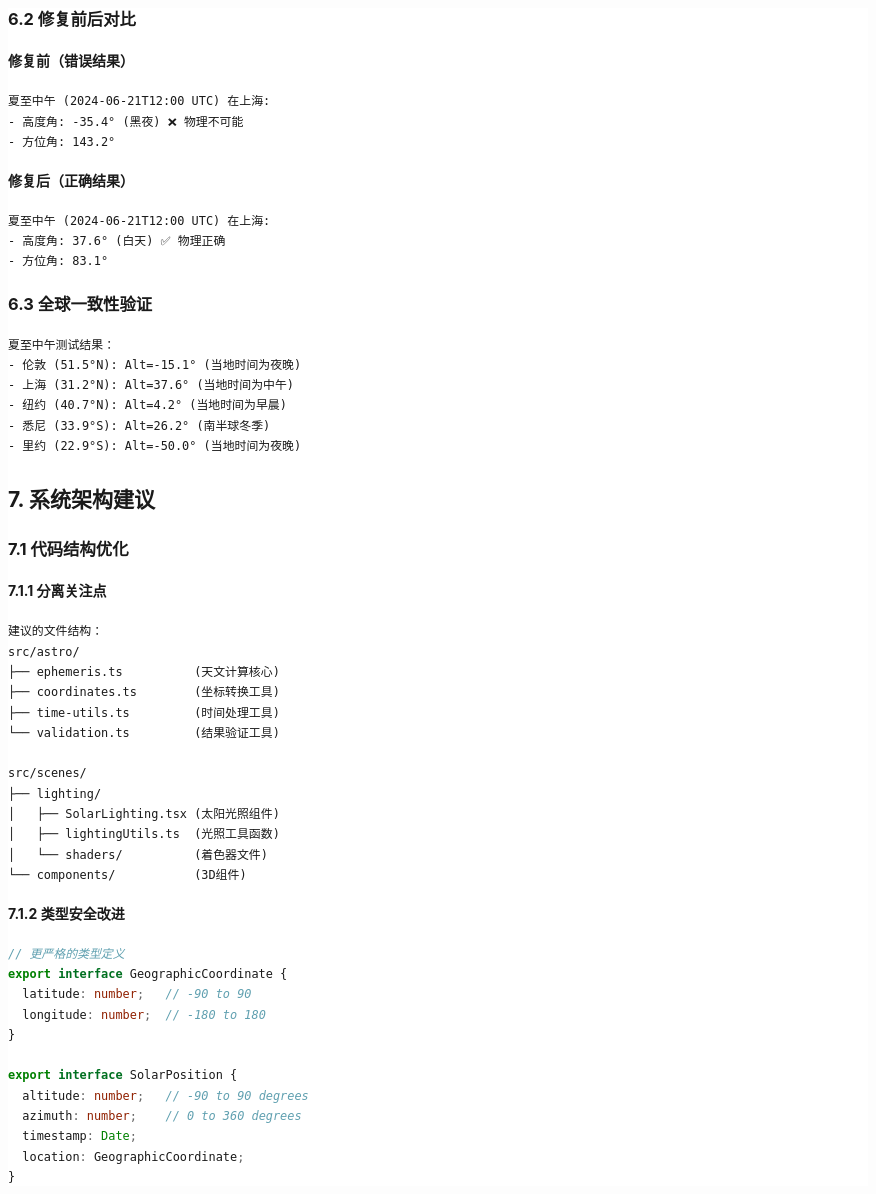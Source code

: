 ### 6.2 修复前后对比

#### 修复前（错误结果）
```
夏至中午 (2024-06-21T12:00 UTC) 在上海:
- 高度角: -35.4° (黑夜) ❌ 物理不可能
- 方位角: 143.2°
```

#### 修复后（正确结果）
```
夏至中午 (2024-06-21T12:00 UTC) 在上海:
- 高度角: 37.6° (白天) ✅ 物理正确
- 方位角: 83.1°
```

### 6.3 全球一致性验证

```
夏至中午测试结果：
- 伦敦 (51.5°N): Alt=-15.1° (当地时间为夜晚)
- 上海 (31.2°N): Alt=37.6° (当地时间为中午)  
- 纽约 (40.7°N): Alt=4.2° (当地时间为早晨)
- 悉尼 (33.9°S): Alt=26.2° (南半球冬季)
- 里约 (22.9°S): Alt=-50.0° (当地时间为夜晚)
```

## 7. 系统架构建议

### 7.1 代码结构优化

#### 7.1.1 分离关注点

```
建议的文件结构：
src/astro/
├── ephemeris.ts          (天文计算核心)
├── coordinates.ts        (坐标转换工具)
├── time-utils.ts         (时间处理工具)
└── validation.ts         (结果验证工具)

src/scenes/
├── lighting/
│   ├── SolarLighting.tsx (太阳光照组件)
│   ├── lightingUtils.ts  (光照工具函数)
│   └── shaders/          (着色器文件)
└── components/           (3D组件)
```

#### 7.1.2 类型安全改进

```typescript
// 更严格的类型定义
export interface GeographicCoordinate {
  latitude: number;   // -90 to 90
  longitude: number;  // -180 to 180
}

export interface SolarPosition {
  altitude: number;   // -90 to 90 degrees
  azimuth: number;    // 0 to 360 degrees
  timestamp: Date;
  location: GeographicCoordinate;
}

```